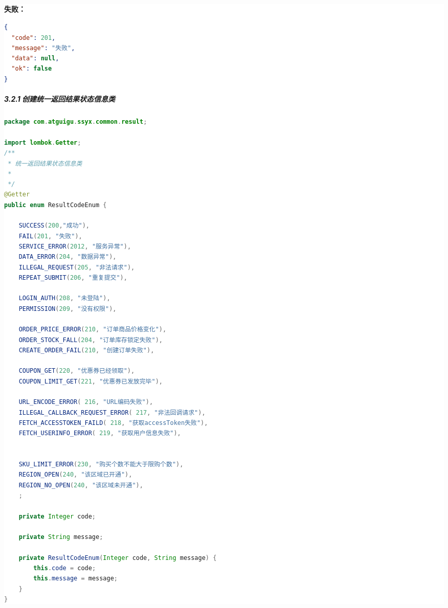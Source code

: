 **失败：**

```json
{
  "code": 201,
  "message": "失败",
  "data": null,
  "ok": false
}
```



##### 3.2.1 创建统一返回结果状态信息类

```java
package com.atguigu.ssyx.common.result;

import lombok.Getter;
/**
 * 统一返回结果状态信息类
 *
 */
@Getter
public enum ResultCodeEnum {

    SUCCESS(200,"成功"),
    FAIL(201, "失败"),
    SERVICE_ERROR(2012, "服务异常"),
    DATA_ERROR(204, "数据异常"),
    ILLEGAL_REQUEST(205, "非法请求"),
    REPEAT_SUBMIT(206, "重复提交"),

    LOGIN_AUTH(208, "未登陆"),
    PERMISSION(209, "没有权限"),

    ORDER_PRICE_ERROR(210, "订单商品价格变化"),
    ORDER_STOCK_FALL(204, "订单库存锁定失败"),
    CREATE_ORDER_FAIL(210, "创建订单失败"),

    COUPON_GET(220, "优惠券已经领取"),
    COUPON_LIMIT_GET(221, "优惠券已发放完毕"),

    URL_ENCODE_ERROR( 216, "URL编码失败"),
    ILLEGAL_CALLBACK_REQUEST_ERROR( 217, "非法回调请求"),
    FETCH_ACCESSTOKEN_FAILD( 218, "获取accessToken失败"),
    FETCH_USERINFO_ERROR( 219, "获取用户信息失败"),


    SKU_LIMIT_ERROR(230, "购买个数不能大于限购个数"),
    REGION_OPEN(240, "该区域已开通"),
    REGION_NO_OPEN(240, "该区域未开通"),
    ;

    private Integer code;

    private String message;

    private ResultCodeEnum(Integer code, String message) {
        this.code = code;
        this.message = message;
    }
}
```
